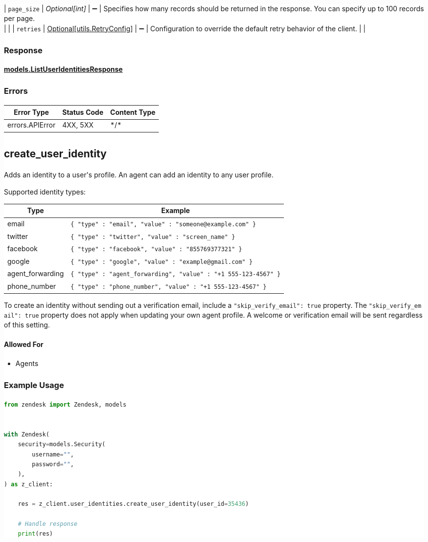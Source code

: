 | `page_size`                                                                                                                                                                                                                                                                                                         | *Optional[int]*                                                                                                                                                                                                                                                                                                     | :heavy_minus_sign:                                                                                                                                                                                                                                                                                                  | Specifies how many records should be returned in the response. You can specify up to 100 records per page.<br/>                                                                                                                                                                                                     |                                                                                                                                                                                                                                                                                                                     |
| `retries`                                                                                                                                                                                                                                                                                                           | [Optional[utils.RetryConfig]](../../models/utils/retryconfig.md)                                                                                                                                                                                                                                                    | :heavy_minus_sign:                                                                                                                                                                                                                                                                                                  | Configuration to override the default retry behavior of the client.                                                                                                                                                                                                                                                 |                                                                                                                                                                                                                                                                                                                     |

### Response

**[models.ListUserIdentitiesResponse](../../models/listuseridentitiesresponse.md)**

### Errors

| Error Type      | Status Code     | Content Type    |
| --------------- | --------------- | --------------- |
| errors.APIError | 4XX, 5XX        | \*/\*           |

## create_user_identity

Adds an identity to a user's profile. An agent can add an identity to any user profile.

Supported identity types:

| Type             | Example |
| ---------------- | ------- |
| email            | `{ "type" : "email", "value" : "someone@example.com" }` |
| twitter          | `{ "type" : "twitter", "value" : "screen_name" }` |
| facebook         | `{ "type" : "facebook", "value" : "855769377321" }` |
| google           | `{ "type" : "google", "value" : "example@gmail.com" }` |
| agent_forwarding | `{ "type" : "agent_forwarding", "value" : "+1 555-123-4567" }` |
| phone_number     | `{ "type" : "phone_number", "value" : "+1 555-123-4567" }` |

To create an identity without sending out a verification email, include a `"skip_verify_email": true` property. The `"skip_verify_email": true` property does not apply when updating your own agent profile. A welcome or verification email will be sent regardless of this setting.

#### Allowed For

* Agents


### Example Usage

```python
from zendesk import Zendesk, models


with Zendesk(
    security=models.Security(
        username="",
        password="",
    ),
) as z_client:

    res = z_client.user_identities.create_user_identity(user_id=35436)

    # Handle response
    print(res)

```
